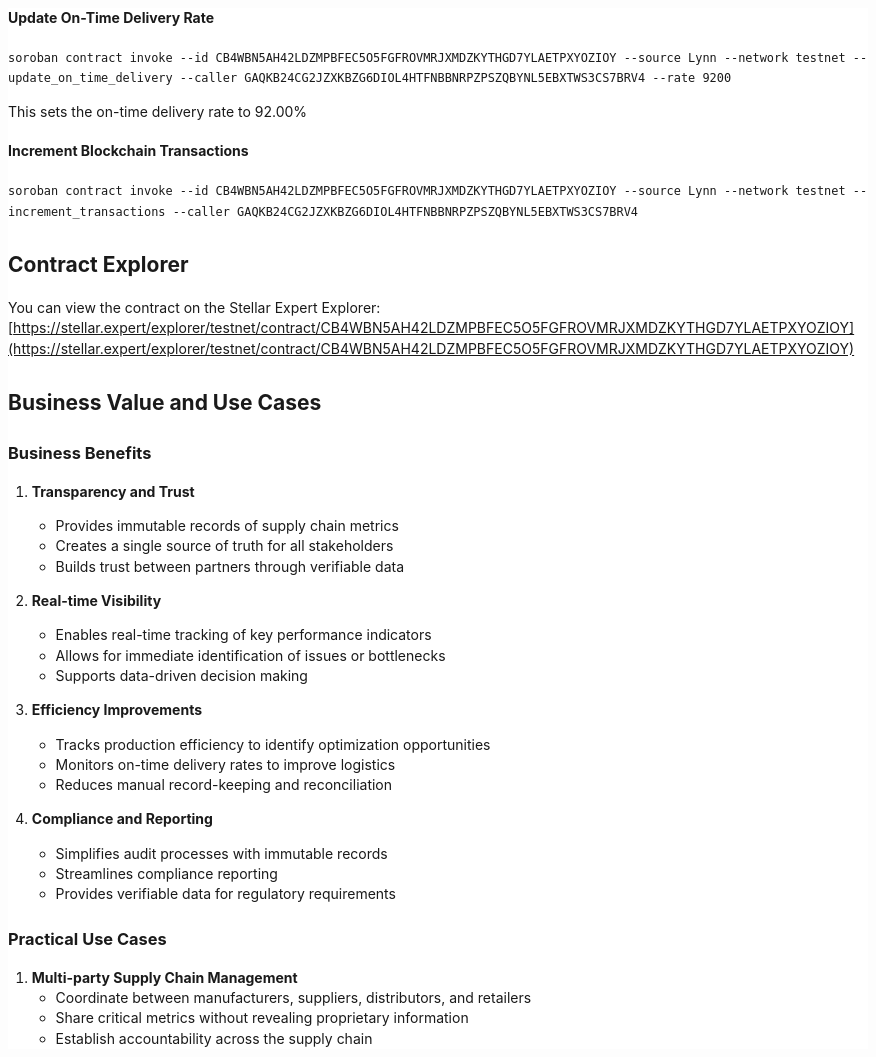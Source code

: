 #### Update On-Time Delivery Rate
```
soroban contract invoke --id CB4WBN5AH42LDZMPBFEC5O5FGFROVMRJXMDZKYTHGD7YLAETPXYOZIOY --source Lynn --network testnet -- update_on_time_delivery --caller GAQKB24CG2JZXKBZG6DIOL4HTFNBBNRPZPSZQBYNL5EBXTWS3CS7BRV4 --rate 9200
```
This sets the on-time delivery rate to 92.00%

#### Increment Blockchain Transactions
```
soroban contract invoke --id CB4WBN5AH42LDZMPBFEC5O5FGFROVMRJXMDZKYTHGD7YLAETPXYOZIOY --source Lynn --network testnet -- increment_transactions --caller GAQKB24CG2JZXKBZG6DIOL4HTFNBBNRPZPSZQBYNL5EBXTWS3CS7BRV4
```

## Contract Explorer

You can view the contract on the Stellar Expert Explorer:
[https://stellar.expert/explorer/testnet/contract/CB4WBN5AH42LDZMPBFEC5O5FGFROVMRJXMDZKYTHGD7YLAETPXYOZIOY](https://stellar.expert/explorer/testnet/contract/CB4WBN5AH42LDZMPBFEC5O5FGFROVMRJXMDZKYTHGD7YLAETPXYOZIOY)

## Business Value and Use Cases

### Business Benefits

1. **Transparency and Trust**
   - Provides immutable records of supply chain metrics
   - Creates a single source of truth for all stakeholders
   - Builds trust between partners through verifiable data

2. **Real-time Visibility**
   - Enables real-time tracking of key performance indicators
   - Allows for immediate identification of issues or bottlenecks
   - Supports data-driven decision making

3. **Efficiency Improvements**
   - Tracks production efficiency to identify optimization opportunities
   - Monitors on-time delivery rates to improve logistics
   - Reduces manual record-keeping and reconciliation

4. **Compliance and Reporting**
   - Simplifies audit processes with immutable records
   - Streamlines compliance reporting
   - Provides verifiable data for regulatory requirements

### Practical Use Cases

1. **Multi-party Supply Chain Management**
   - Coordinate between manufacturers, suppliers, distributors, and retailers
   - Share critical metrics without revealing proprietary information
   - Establish accountability across the supply chain
